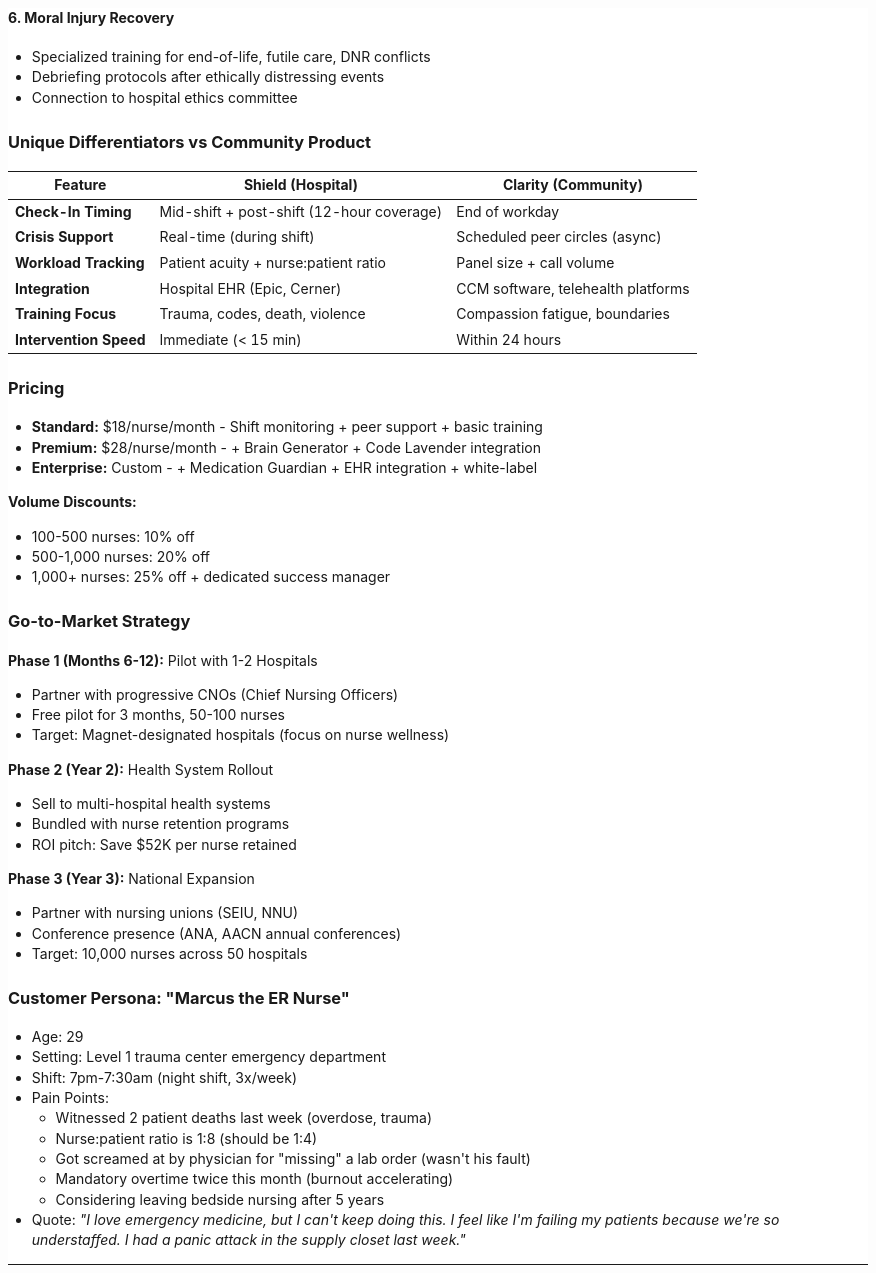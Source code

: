 #### 6. **Moral Injury Recovery**
- Specialized training for end-of-life, futile care, DNR conflicts
- Debriefing protocols after ethically distressing events
- Connection to hospital ethics committee

### Unique Differentiators vs Community Product
| Feature | Shield (Hospital) | Clarity (Community) |
|---------|-------------------|---------------------|
| **Check-In Timing** | Mid-shift + post-shift (12-hour coverage) | End of workday |
| **Crisis Support** | Real-time (during shift) | Scheduled peer circles (async) |
| **Workload Tracking** | Patient acuity + nurse:patient ratio | Panel size + call volume |
| **Integration** | Hospital EHR (Epic, Cerner) | CCM software, telehealth platforms |
| **Training Focus** | Trauma, codes, death, violence | Compassion fatigue, boundaries |
| **Intervention Speed** | Immediate (< 15 min) | Within 24 hours |

### Pricing
- **Standard:** $18/nurse/month - Shift monitoring + peer support + basic training
- **Premium:** $28/nurse/month - + Brain Generator + Code Lavender integration
- **Enterprise:** Custom - + Medication Guardian + EHR integration + white-label

**Volume Discounts:**
- 100-500 nurses: 10% off
- 500-1,000 nurses: 20% off
- 1,000+ nurses: 25% off + dedicated success manager

### Go-to-Market Strategy

**Phase 1 (Months 6-12):** Pilot with 1-2 Hospitals
- Partner with progressive CNOs (Chief Nursing Officers)
- Free pilot for 3 months, 50-100 nurses
- Target: Magnet-designated hospitals (focus on nurse wellness)

**Phase 2 (Year 2):** Health System Rollout
- Sell to multi-hospital health systems
- Bundled with nurse retention programs
- ROI pitch: Save $52K per nurse retained

**Phase 3 (Year 3):** National Expansion
- Partner with nursing unions (SEIU, NNU)
- Conference presence (ANA, AACN annual conferences)
- Target: 10,000 nurses across 50 hospitals

### Customer Persona: "Marcus the ER Nurse"
- Age: 29
- Setting: Level 1 trauma center emergency department
- Shift: 7pm-7:30am (night shift, 3x/week)
- Pain Points:
  - Witnessed 2 patient deaths last week (overdose, trauma)
  - Nurse:patient ratio is 1:8 (should be 1:4)
  - Got screamed at by physician for "missing" a lab order (wasn't his fault)
  - Mandatory overtime twice this month (burnout accelerating)
  - Considering leaving bedside nursing after 5 years
- Quote: *"I love emergency medicine, but I can't keep doing this. I feel like I'm failing my patients because we're so understaffed. I had a panic attack in the supply closet last week."*

---